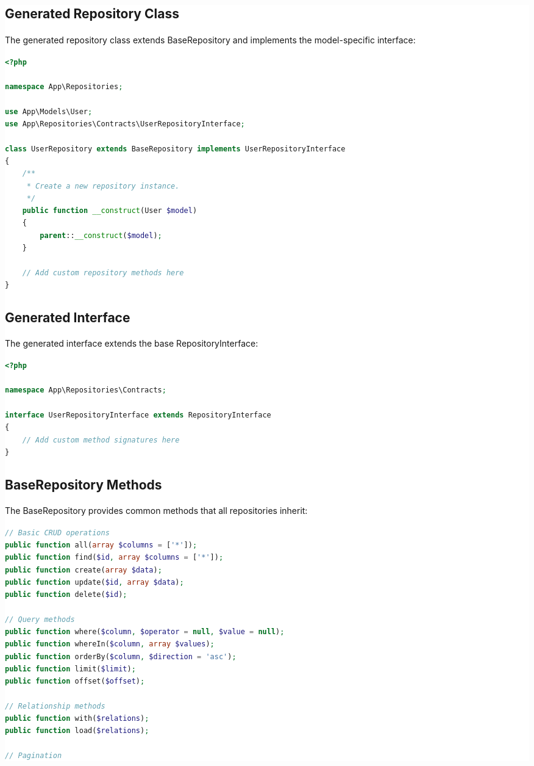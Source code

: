 ## Generated Repository Class

The generated repository class extends BaseRepository and implements the model-specific interface:

```php
<?php

namespace App\Repositories;

use App\Models\User;
use App\Repositories\Contracts\UserRepositoryInterface;

class UserRepository extends BaseRepository implements UserRepositoryInterface
{
    /**
     * Create a new repository instance.
     */
    public function __construct(User $model)
    {
        parent::__construct($model);
    }

    // Add custom repository methods here
}
```

## Generated Interface

The generated interface extends the base RepositoryInterface:

```php
<?php

namespace App\Repositories\Contracts;

interface UserRepositoryInterface extends RepositoryInterface
{
    // Add custom method signatures here
}
```

## BaseRepository Methods

The BaseRepository provides common methods that all repositories inherit:

```php
// Basic CRUD operations
public function all(array $columns = ['*']);
public function find($id, array $columns = ['*']);
public function create(array $data);
public function update($id, array $data);
public function delete($id);

// Query methods
public function where($column, $operator = null, $value = null);
public function whereIn($column, array $values);
public function orderBy($column, $direction = 'asc');
public function limit($limit);
public function offset($offset);

// Relationship methods
public function with($relations);
public function load($relations);

// Pagination
```